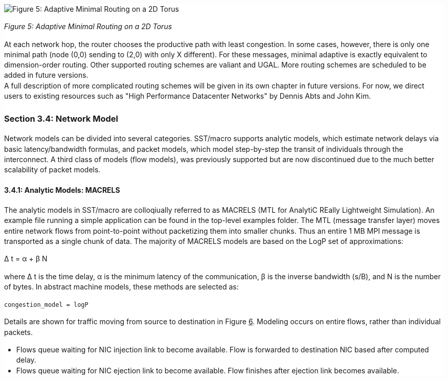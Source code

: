 ![Figure 5: Adaptive Minimal Routing on a 2D Torus](https://github.com/sstsimulator/sst-macro/blob/devel/docs/manual/figures/tikz/torus/minadroutetorus.png) 

*Figure 5: Adaptive Minimal Routing on a 2D Torus*


At each network hop, the router chooses the productive path with least congestion.
In some cases, however, there is only one minimal path (node (0,0) sending to (2,0) with only X different).
For these messages, minimal adaptive is exactly equivalent to dimension-order routing.
Other supported routing schemes are valiant and UGAL.  More routing schemes are scheduled to be added in future versions.  
A full description of more complicated routing schemes will be given in its own chapter in future versions. 
For now, we direct users to existing resources such as "High Performance Datacenter Networks" by Dennis Abts and John Kim.



### Section 3.4: Network Model<a name="sec_tutorial_networkmodel"></a>



Network models can be divided into several categories.  SST/macro supports analytic models, which estimate network delays via basic latency/bandwidth formulas, and packet models, which model step-by-step the transit of individuals through the interconnect.
A third class of models (flow models), was previously supported but are now discontinued due to the much better scalability of packet models.

#### 3.4.1: Analytic Models: MACRELS<a name="subsec_tutorial_macrels"></a>



The analytic models in SST/macro are colloqiually referred to as MACRELS (MTL for AnalytiC REally Lightweight Simulation).
An example file running a simple application can be found in the top-level examples folder.
The MTL (message transfer layer) moves entire network flows from point-to-point without packetizing them into smaller chunks.
Thus an entire 1 MB MPI message is transported as a single chunk of data.
The majority of MACRELS models are based on the LogP set of approximations:


&Delta; t = &alpha; + &beta; N

where &Delta; t is the time delay, &alpha; is the minimum latency of the communication, &beta; is the inverse bandwidth (s/B), and N is the number of bytes.
In abstract machine models, these methods are selected as:

````
congestion_model = logP
````
Details are shown for traffic moving from source to destination in Figure [6](#fig_macrelsOverview).
Modeling occurs on entire flows, rather than individual packets. 


-   Flows queue waiting for NIC injection link to become available. Flow is forwarded to destination NIC based after computed delay.
-   Flows queue waiting for NIC ejection link to become available. Flow finishes after ejection link becomes available.
